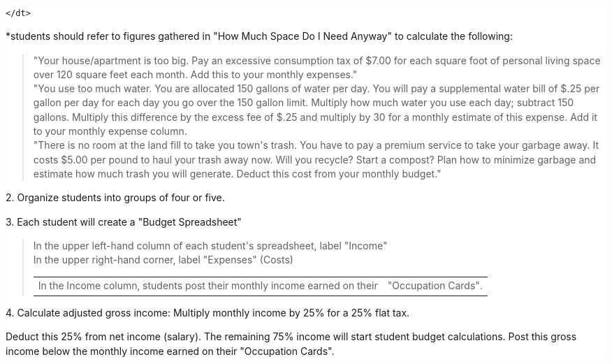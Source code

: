     </dt>
   </dt>
  </dl>
 </blockquote>
 *students should refer to figures gathered in "How Much Space Do I Need Anyway" to calculate the following:
 <p>
 </p>
 <blockquote>
  <dl>
   <dt>
    "Your house/apartment is too big. Pay an excessive consumption tax of $7.00 for each square foot of personal living space over 120 square feet each month.  Add this to your monthly expenses."
    <dt>
     "You use too much water. You are allocated 150 gallons of water per day.  You will pay a supplemental water bill of $.25 per gallon per day for each day you go over the 150 gallon limit.  Multiply how much water you use each day; subtract 150 gallons.  Multiply this difference by the excess fee of $.25 and multiply by 30 for a monthly estimate of this expense.  Add it to your monthly expense column.
     <dt>
      "There is no room at the land fill to take you town's trash. You have to pay a premium service to take your garbage away. It costs $5.00 per pound to haul your trash away now. Will you recycle? Start a compost? Plan how to minimize garbage and estimate how much trash you will generate.  Deduct this cost from your monthly budget."
     </dt>
    </dt>
   </dt>
  </dl>
 </blockquote>
 2. Organize students into groups of four or five.
 <p>
 </p>
 <p>
  3. Each student will create a "Budget Spreadsheet"
 </p>
 <p>
 </p>
 <blockquote>
  <dl>
   <dt>
    In the upper left-hand column of each student's spreadsheet, label "Income"
    <dt>
     In the upper right-hand corner, label "Expenses" (Costs)
     <table border="0">
      <tr>
       <td>
        In the Income column,  students post their monthly income earned on their
       </td>
       <td>
        "Occupation Cards".
       </td>
      </tr>
     </table>
    </dt>
   </dt>
  </dl>
 </blockquote>
 <p>
  4. Calculate adjusted gross income:   Multiply monthly income by 25% for a 25% flat tax.
 </p>
 <p>
  Deduct this 25% from net income (salary). The remaining 75% income will start student budget calculations.  Post this gross income below the monthly income earned on their "Occupation Cards".
 </p>